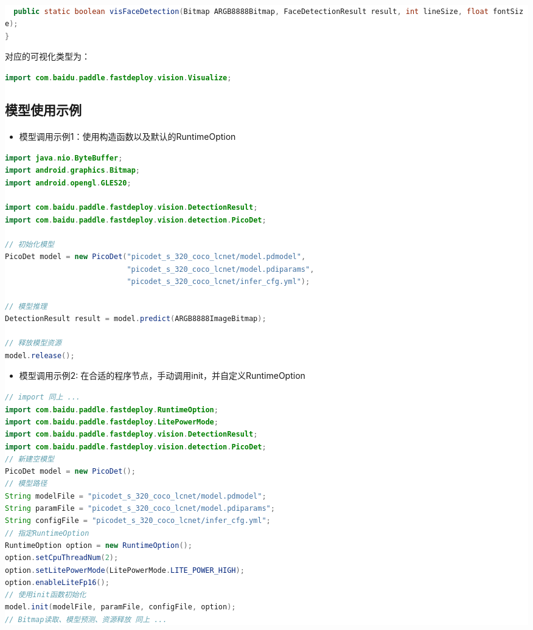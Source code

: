 ```java  
  public static boolean visFaceDetection(Bitmap ARGB8888Bitmap, FaceDetectionResult result, int lineSize, float fontSize);
}
```  
对应的可视化类型为：  
```java
import com.baidu.paddle.fastdeploy.vision.Visualize;
```

## 模型使用示例  

<div id="Demo"></div>  

- 模型调用示例1：使用构造函数以及默认的RuntimeOption
```java  
import java.nio.ByteBuffer;
import android.graphics.Bitmap;
import android.opengl.GLES20;

import com.baidu.paddle.fastdeploy.vision.DetectionResult;
import com.baidu.paddle.fastdeploy.vision.detection.PicoDet;

// 初始化模型
PicoDet model = new PicoDet("picodet_s_320_coco_lcnet/model.pdmodel",
                            "picodet_s_320_coco_lcnet/model.pdiparams",
                            "picodet_s_320_coco_lcnet/infer_cfg.yml");

// 模型推理
DetectionResult result = model.predict(ARGB8888ImageBitmap);  

// 释放模型资源  
model.release();
```  

- 模型调用示例2: 在合适的程序节点，手动调用init，并自定义RuntimeOption
```java  
// import 同上 ...
import com.baidu.paddle.fastdeploy.RuntimeOption;
import com.baidu.paddle.fastdeploy.LitePowerMode;
import com.baidu.paddle.fastdeploy.vision.DetectionResult;
import com.baidu.paddle.fastdeploy.vision.detection.PicoDet;
// 新建空模型
PicoDet model = new PicoDet();  
// 模型路径
String modelFile = "picodet_s_320_coco_lcnet/model.pdmodel";
String paramFile = "picodet_s_320_coco_lcnet/model.pdiparams";
String configFile = "picodet_s_320_coco_lcnet/infer_cfg.yml";
// 指定RuntimeOption
RuntimeOption option = new RuntimeOption();
option.setCpuThreadNum(2);
option.setLitePowerMode(LitePowerMode.LITE_POWER_HIGH);
option.enableLiteFp16();
// 使用init函数初始化  
model.init(modelFile, paramFile, configFile, option);
// Bitmap读取、模型预测、资源释放 同上 ...
```
